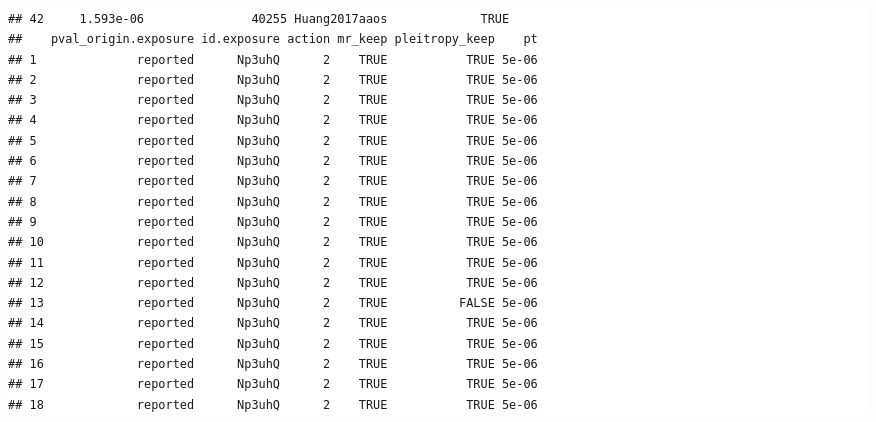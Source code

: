     ## 42     1.593e-06               40255 Huang2017aaos             TRUE
    ##    pval_origin.exposure id.exposure action mr_keep pleitropy_keep    pt
    ## 1              reported      Np3uhQ      2    TRUE           TRUE 5e-06
    ## 2              reported      Np3uhQ      2    TRUE           TRUE 5e-06
    ## 3              reported      Np3uhQ      2    TRUE           TRUE 5e-06
    ## 4              reported      Np3uhQ      2    TRUE           TRUE 5e-06
    ## 5              reported      Np3uhQ      2    TRUE           TRUE 5e-06
    ## 6              reported      Np3uhQ      2    TRUE           TRUE 5e-06
    ## 7              reported      Np3uhQ      2    TRUE           TRUE 5e-06
    ## 8              reported      Np3uhQ      2    TRUE           TRUE 5e-06
    ## 9              reported      Np3uhQ      2    TRUE           TRUE 5e-06
    ## 10             reported      Np3uhQ      2    TRUE           TRUE 5e-06
    ## 11             reported      Np3uhQ      2    TRUE           TRUE 5e-06
    ## 12             reported      Np3uhQ      2    TRUE           TRUE 5e-06
    ## 13             reported      Np3uhQ      2    TRUE          FALSE 5e-06
    ## 14             reported      Np3uhQ      2    TRUE           TRUE 5e-06
    ## 15             reported      Np3uhQ      2    TRUE           TRUE 5e-06
    ## 16             reported      Np3uhQ      2    TRUE           TRUE 5e-06
    ## 17             reported      Np3uhQ      2    TRUE           TRUE 5e-06
    ## 18             reported      Np3uhQ      2    TRUE           TRUE 5e-06
